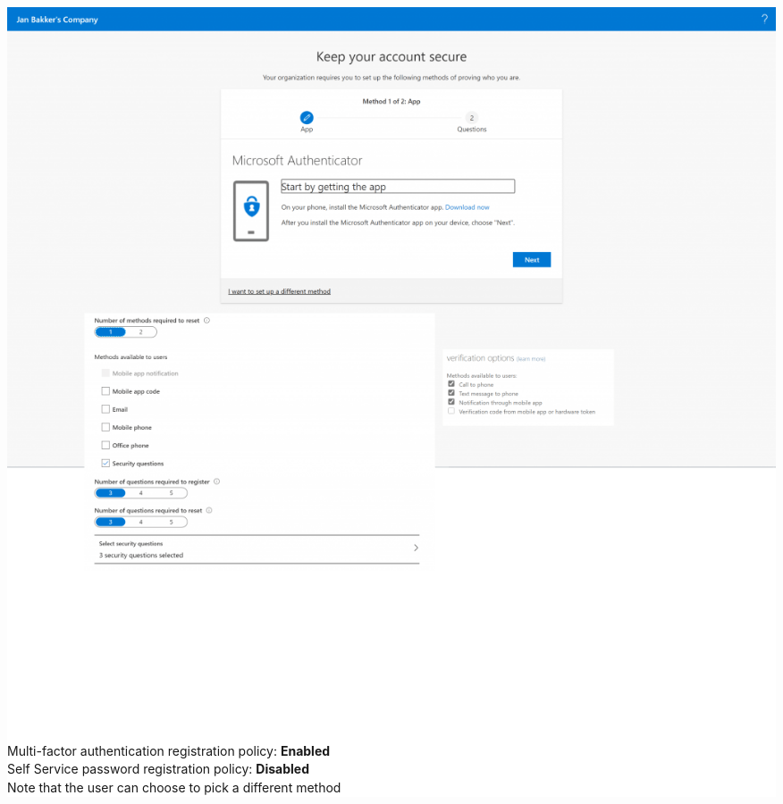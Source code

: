 ![](/assets/images/Scenario7-1024x957.png)

<figcaption>

Multi-factor authentication registration policy: **Enabled**  
Self Service password registration policy: **Disabled**  
Note that the user can choose to pick a different method

</figcaption>

</figure>

<figure>
